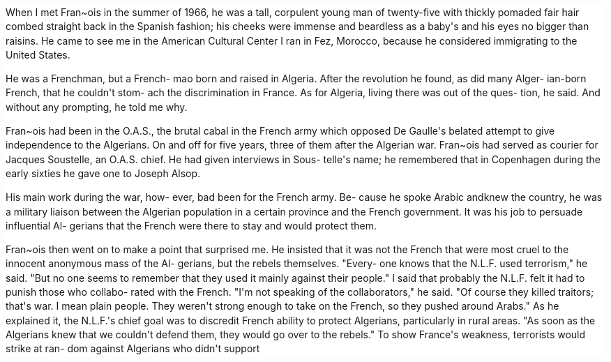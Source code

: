When I met Fran~ois in the summer of 
1966, he was a tall, corpulent young man 
of twenty-five with thickly pomaded fair 
hair combed straight back in the Spanish 
fashion; his cheeks were immense and 
beardless as a baby's and his eyes no 
bigger than raisins. He came to see me in 
the American Cultural Center I ran in 
Fez, Morocco, because he considered 
immigrating to the United States. 

He was a Frenchman, but a French-
mao born and raised in Algeria. After the 
revolution he found, as did many Alger-
ian-born French, that he couldn't stom-
ach the discrimination in France. As for 
Algeria, living there was out of the ques-
tion, he said. And without any prompting, 
he told me why. 

Fran~ois had been in the O.A.S., the 
brutal cabal in the French army which 
opposed De Gaulle's belated attempt to 
give independence to the Algerians. On 
and off for five years, three of them after 
the Algerian war. Fran~ois had served as 
courier for Jacques Soustelle, an O.A.S. 
chief. He had given interviews in Sous-
telle's name; he remembered that in 
Copenhagen during the early sixties he 
gave one to Joseph Alsop. 

His main work during the war, how-
ever, bad been for the French army. Be-
cause he spoke Arabic andknew the 
country, he was a military liaison between 
the Algerian population in a certain 
province and the French government. It 
was his job to persuade influential Al-
gerians that the French were there to stay 
and would protect them. 

Fran~ois then went on to make a point 
that surprised me. He insisted that it was 
not the French that were most cruel to the 
innocent anonymous mass of the Al-
gerians, but the rebels themselves. "Every-
one knows that the N.L.F. used terrorism," 
he said. "But no one seems to remember 
that they used it mainly against their 
people." I said that probably the N.L.F. 
felt it had to punish those who collabo-
rated with the French. "I'm not speaking 
of the collaborators," he said. "Of course 
they killed traitors; that's war. I mean 
plain people. They weren't strong enough 
to take on the French, so they pushed 
around Arabs." As he explained it, the 
N.L.F.'s chief goal was to discredit French 
ability to protect Algerians, particularly in 
rural areas. "As soon as the Algerians knew 
that we couldn't defend them, they would 
go over to the rebels." To show France's 
weakness, terrorists would strike at ran-
dom against Algerians who didn't support 